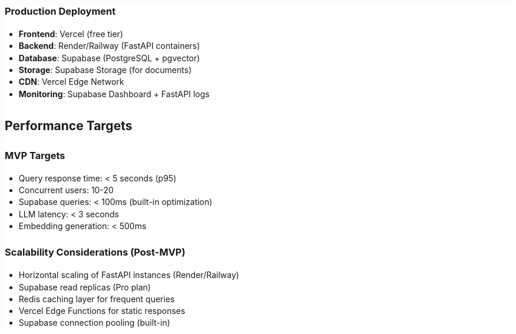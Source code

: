 ### Production Deployment
- **Frontend**: Vercel (free tier)
- **Backend**: Render/Railway (FastAPI containers)
- **Database**: Supabase (PostgreSQL + pgvector)
- **Storage**: Supabase Storage (for documents)
- **CDN**: Vercel Edge Network
- **Monitoring**: Supabase Dashboard + FastAPI logs

## Performance Targets

### MVP Targets
- Query response time: < 5 seconds (p95)
- Concurrent users: 10-20
- Supabase queries: < 100ms (built-in optimization)
- LLM latency: < 3 seconds
- Embedding generation: < 500ms

### Scalability Considerations (Post-MVP)
- Horizontal scaling of FastAPI instances (Render/Railway)
- Supabase read replicas (Pro plan)
- Redis caching layer for frequent queries
- Vercel Edge Functions for static responses
- Supabase connection pooling (built-in)

